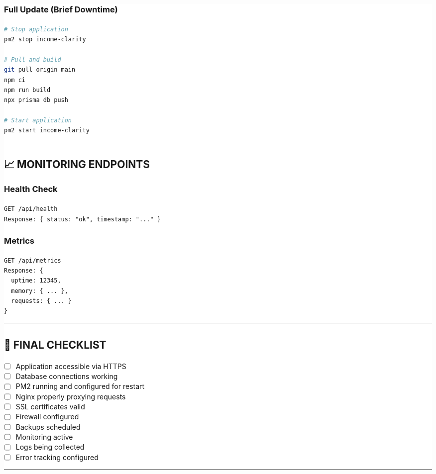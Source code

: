 ### Full Update (Brief Downtime)
```bash
# Stop application
pm2 stop income-clarity

# Pull and build
git pull origin main
npm ci
npm run build
npx prisma db push

# Start application
pm2 start income-clarity
```

---

## 📈 MONITORING ENDPOINTS

### Health Check
```http
GET /api/health
Response: { status: "ok", timestamp: "..." }
```

### Metrics
```http
GET /api/metrics
Response: { 
  uptime: 12345,
  memory: { ... },
  requests: { ... }
}
```

---

## 🎯 FINAL CHECKLIST

- [ ] Application accessible via HTTPS
- [ ] Database connections working
- [ ] PM2 running and configured for restart
- [ ] Nginx properly proxying requests
- [ ] SSL certificates valid
- [ ] Firewall configured
- [ ] Backups scheduled
- [ ] Monitoring active
- [ ] Logs being collected
- [ ] Error tracking configured

---
